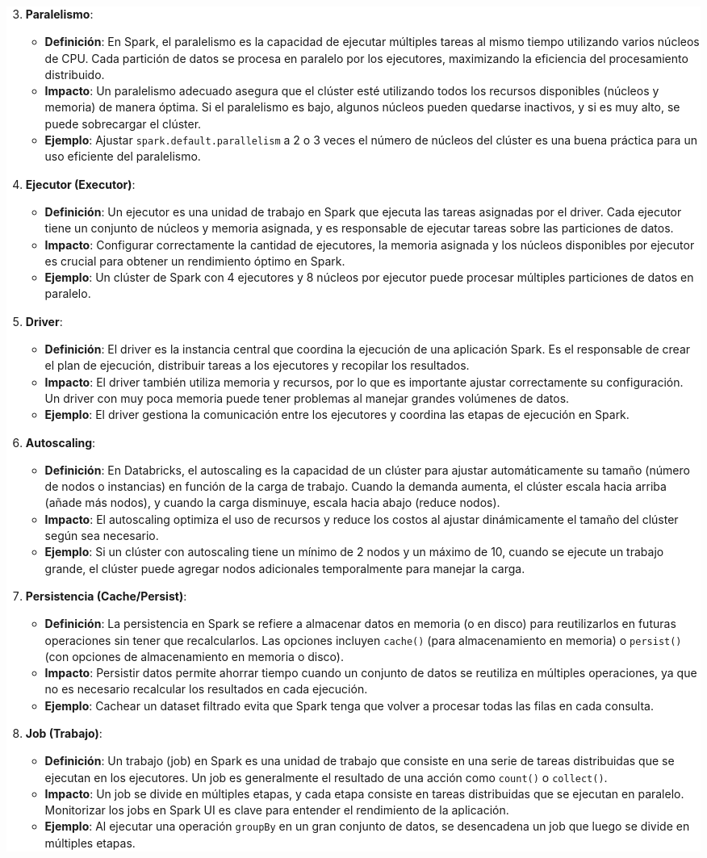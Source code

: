 3. **Paralelismo**:
   - **Definición**: En Spark, el paralelismo es la capacidad de ejecutar múltiples tareas al mismo tiempo utilizando varios núcleos de CPU. Cada partición de datos se procesa en paralelo por los ejecutores, maximizando la eficiencia del procesamiento distribuido.
   - **Impacto**: Un paralelismo adecuado asegura que el clúster esté utilizando todos los recursos disponibles (núcleos y memoria) de manera óptima. Si el paralelismo es bajo, algunos núcleos pueden quedarse inactivos, y si es muy alto, se puede sobrecargar el clúster.
   - **Ejemplo**: Ajustar `spark.default.parallelism` a 2 o 3 veces el número de núcleos del clúster es una buena práctica para un uso eficiente del paralelismo.

4. **Ejecutor (Executor)**:
   - **Definición**: Un ejecutor es una unidad de trabajo en Spark que ejecuta las tareas asignadas por el driver. Cada ejecutor tiene un conjunto de núcleos y memoria asignada, y es responsable de ejecutar tareas sobre las particiones de datos.
   - **Impacto**: Configurar correctamente la cantidad de ejecutores, la memoria asignada y los núcleos disponibles por ejecutor es crucial para obtener un rendimiento óptimo en Spark.
   - **Ejemplo**: Un clúster de Spark con 4 ejecutores y 8 núcleos por ejecutor puede procesar múltiples particiones de datos en paralelo.

5. **Driver**:
   - **Definición**: El driver es la instancia central que coordina la ejecución de una aplicación Spark. Es el responsable de crear el plan de ejecución, distribuir tareas a los ejecutores y recopilar los resultados.
   - **Impacto**: El driver también utiliza memoria y recursos, por lo que es importante ajustar correctamente su configuración. Un driver con muy poca memoria puede tener problemas al manejar grandes volúmenes de datos.
   - **Ejemplo**: El driver gestiona la comunicación entre los ejecutores y coordina las etapas de ejecución en Spark.

6. **Autoscaling**:
   - **Definición**: En Databricks, el autoscaling es la capacidad de un clúster para ajustar automáticamente su tamaño (número de nodos o instancias) en función de la carga de trabajo. Cuando la demanda aumenta, el clúster escala hacia arriba (añade más nodos), y cuando la carga disminuye, escala hacia abajo (reduce nodos).
   - **Impacto**: El autoscaling optimiza el uso de recursos y reduce los costos al ajustar dinámicamente el tamaño del clúster según sea necesario.
   - **Ejemplo**: Si un clúster con autoscaling tiene un mínimo de 2 nodos y un máximo de 10, cuando se ejecute un trabajo grande, el clúster puede agregar nodos adicionales temporalmente para manejar la carga.

7. **Persistencia (Cache/Persist)**:
   - **Definición**: La persistencia en Spark se refiere a almacenar datos en memoria (o en disco) para reutilizarlos en futuras operaciones sin tener que recalcularlos. Las opciones incluyen `cache()` (para almacenamiento en memoria) o `persist()` (con opciones de almacenamiento en memoria o disco).
   - **Impacto**: Persistir datos permite ahorrar tiempo cuando un conjunto de datos se reutiliza en múltiples operaciones, ya que no es necesario recalcular los resultados en cada ejecución.
   - **Ejemplo**: Cachear un dataset filtrado evita que Spark tenga que volver a procesar todas las filas en cada consulta.

8. **Job (Trabajo)**:
   - **Definición**: Un trabajo (job) en Spark es una unidad de trabajo que consiste en una serie de tareas distribuidas que se ejecutan en los ejecutores. Un job es generalmente el resultado de una acción como `count()` o `collect()`.
   - **Impacto**: Un job se divide en múltiples etapas, y cada etapa consiste en tareas distribuidas que se ejecutan en paralelo. Monitorizar los jobs en Spark UI es clave para entender el rendimiento de la aplicación.
   - **Ejemplo**: Al ejecutar una operación `groupBy` en un gran conjunto de datos, se desencadena un job que luego se divide en múltiples etapas.
